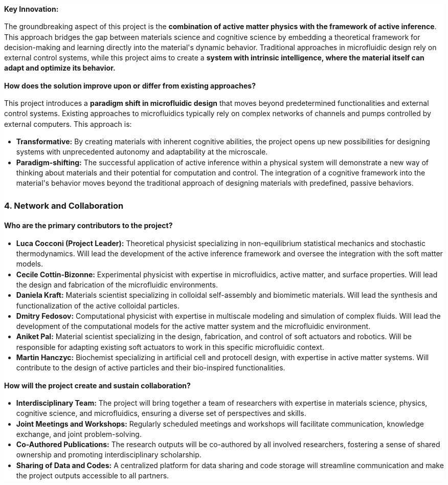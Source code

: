 **Key Innovation:**

The groundbreaking aspect of this project is the **combination of active matter physics with the framework of active inference**. This approach bridges the gap between materials science and cognitive science by embedding a theoretical framework for decision-making and learning directly into the material's dynamic behavior. Traditional approaches in microfluidic design rely on external control systems, while this project aims to create a **system with intrinsic intelligence, where the material itself can adapt and optimize its behavior.**

**How does the solution improve upon or differ from existing approaches?** 

This project introduces a **paradigm shift in microfluidic design** that moves beyond predetermined functionalities and external control systems. Existing approaches to microfluidics typically rely on complex networks of channels and pumps controlled by external computers. This approach is:

* **Transformative:** By creating materials with inherent cognitive abilities, the project opens up new possibilities for designing systems with unprecedented autonomy and adaptability at the microscale.
* **Paradigm-shifting:** The successful application of active inference within a physical system will demonstrate a new way of thinking about materials and their potential for computation and control. The integration of a cognitive framework into the material's behavior moves beyond the traditional approach of  designing materials with predefined, passive behaviors. 


### 4. Network and Collaboration

**Who are the primary contributors to the project?**

* **Luca Cocconi (Project Leader):** Theoretical physicist specializing in non-equilibrium statistical mechanics and stochastic thermodynamics. Will lead the development of  the active inference framework and oversee the integration with the soft matter models.
* **Cecile Cottin-Bizonne:** Experimental physicist with expertise in microfluidics, active matter, and surface properties. Will lead the design and fabrication of the microfluidic environments.
* **Daniela Kraft:** Materials scientist specializing in colloidal self-assembly and biomimetic materials. Will lead the synthesis and functionalization of the active colloidal particles.
* **Dmitry Fedosov:** Computational physicist with expertise in multiscale modeling and simulation of complex fluids.  Will lead the development of the computational models for the active matter system and the microfluidic environment.
* **Aniket Pal:** Material scientist specializing in the design, fabrication, and control of soft actuators and robotics. Will be responsible for adapting existing soft actuators to work in this specific microfluidic context.
* **Martin Hanczyc:**  Biochemist specializing in artificial cell and protocell design, with expertise in active matter systems.  Will contribute to the design of active particles and their bio-inspired functionalities.

**How will the project create and sustain collaboration?**

* **Interdisciplinary Team:** The project will bring together a team of researchers with expertise in materials science, physics, cognitive science, and microfluidics, ensuring a diverse set of perspectives and skills.
* **Joint Meetings and Workshops:** Regularly scheduled meetings and workshops will facilitate communication, knowledge exchange, and joint problem-solving.
* **Co-Authored Publications:**  The research outputs will be co-authored by all involved researchers, fostering a sense of shared ownership and promoting interdisciplinary scholarship.
* **Sharing of Data and Codes:** A centralized platform for data sharing and code storage will streamline communication and make the project outputs accessible to all partners.
